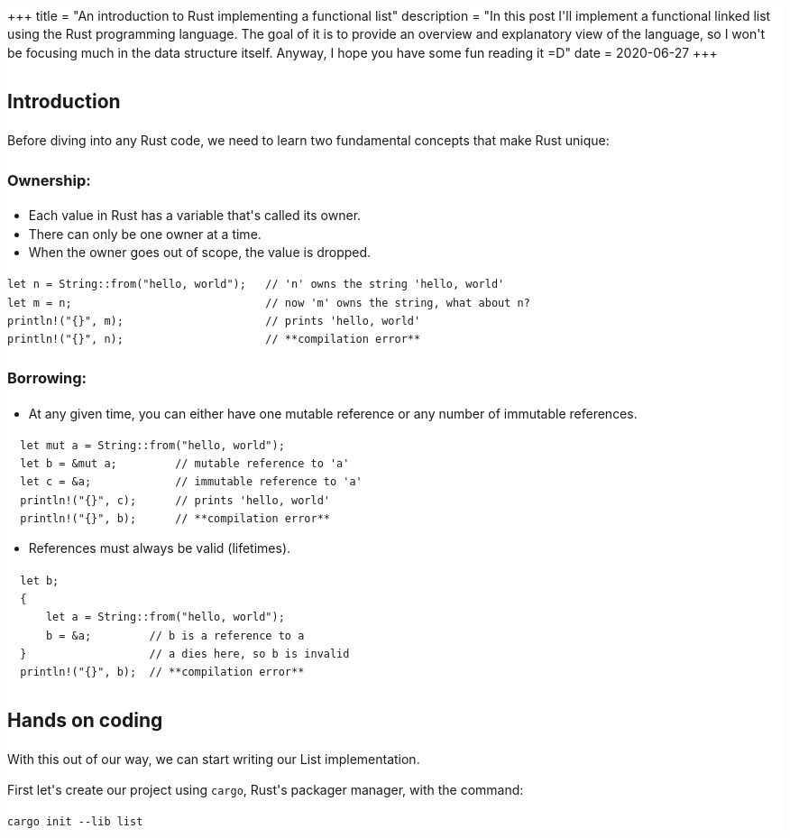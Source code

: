 +++
title = "An introduction to Rust implementing a functional list"
description = "In this post I'll implement a functional linked list using the Rust programming language. The goal of it is to provide an overview and explanatory view of the language, so I won't be focusing much in the data structure itself. Anyway, I hope you have some fun reading it =D"
date = 2020-06-27
+++

## Introduction

Before diving into any Rust code, we need to learn two fundamental concepts that make Rust unique:

### Ownership:
  - Each value in Rust has a variable that's called its owner.
  - There can only be one owner at a time.
  - When the owner goes out of scope, the value is dropped.

  ```
  let n = String::from("hello, world");   // 'n' owns the string 'hello, world'
  let m = n;                              // now 'm' owns the string, what about n?
  println!("{}", m);                      // prints 'hello, world'
  println!("{}", n);                      // **compilation error**
  ```

### Borrowing:
  - At any given time, you can either have one mutable reference or any number of immutable references.
  ```
    let mut a = String::from("hello, world");
    let b = &mut a;         // mutable reference to 'a'
    let c = &a;             // immutable reference to 'a'
    println!("{}", c);      // prints 'hello, world'
    println!("{}", b);      // **compilation error**
  ```
  - References must always be valid (lifetimes).
  ```
    let b;
    {
        let a = String::from("hello, world");
        b = &a;         // b is a reference to a
    }                   // a dies here, so b is invalid
    println!("{}", b);  // **compilation error**
  ```
## Hands on coding

With this out of our way, we can start writing our List implementation.

First let's create our project using `cargo`, Rust's packager manager, with the command:

```
cargo init --lib list
```
